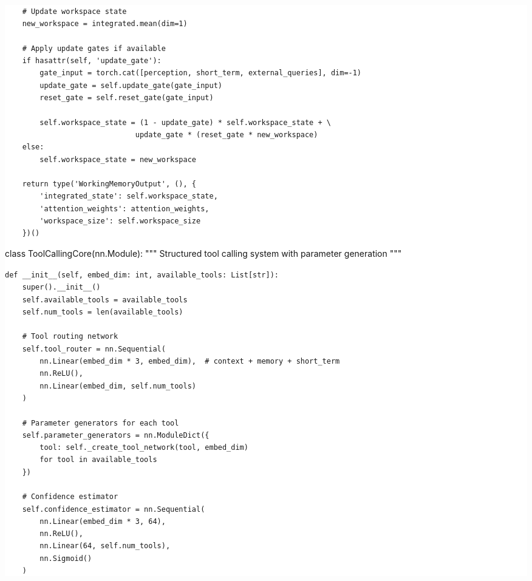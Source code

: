         # Update workspace state
        new_workspace = integrated.mean(dim=1)
        
        # Apply update gates if available
        if hasattr(self, 'update_gate'):
            gate_input = torch.cat([perception, short_term, external_queries], dim=-1)
            update_gate = self.update_gate(gate_input)
            reset_gate = self.reset_gate(gate_input)
            
            self.workspace_state = (1 - update_gate) * self.workspace_state + \
                                  update_gate * (reset_gate * new_workspace)
        else:
            self.workspace_state = new_workspace
        
        return type('WorkingMemoryOutput', (), {
            'integrated_state': self.workspace_state,
            'attention_weights': attention_weights,
            'workspace_size': self.workspace_size
        })()

class ToolCallingCore(nn.Module):
    """
    Structured tool calling system with parameter generation
    """
    
    def __init__(self, embed_dim: int, available_tools: List[str]):
        super().__init__()
        self.available_tools = available_tools
        self.num_tools = len(available_tools)
        
        # Tool routing network
        self.tool_router = nn.Sequential(
            nn.Linear(embed_dim * 3, embed_dim),  # context + memory + short_term
            nn.ReLU(),
            nn.Linear(embed_dim, self.num_tools)
        )
        
        # Parameter generators for each tool
        self.parameter_generators = nn.ModuleDict({
            tool: self._create_tool_network(tool, embed_dim)
            for tool in available_tools
        })
        
        # Confidence estimator
        self.confidence_estimator = nn.Sequential(
            nn.Linear(embed_dim * 3, 64),
            nn.ReLU(),
            nn.Linear(64, self.num_tools),
            nn.Sigmoid()
        )
        